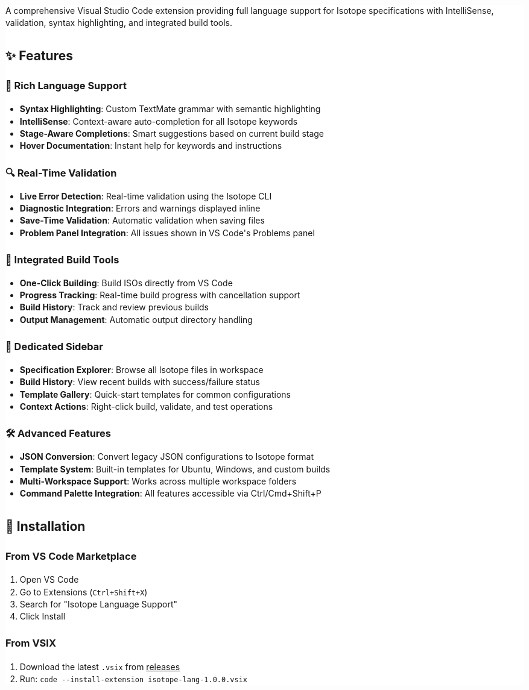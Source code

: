 A comprehensive Visual Studio Code extension providing full language support for Isotope specifications with IntelliSense, validation, syntax highlighting, and integrated build tools.

## ✨ Features

### **🎨 Rich Language Support**
- **Syntax Highlighting**: Custom TextMate grammar with semantic highlighting
- **IntelliSense**: Context-aware auto-completion for all Isotope keywords
- **Stage-Aware Completions**: Smart suggestions based on current build stage
- **Hover Documentation**: Instant help for keywords and instructions

### **🔍 Real-Time Validation**
- **Live Error Detection**: Real-time validation using the Isotope CLI
- **Diagnostic Integration**: Errors and warnings displayed inline
- **Save-Time Validation**: Automatic validation when saving files
- **Problem Panel Integration**: All issues shown in VS Code's Problems panel

### **🚀 Integrated Build Tools**
- **One-Click Building**: Build ISOs directly from VS Code
- **Progress Tracking**: Real-time build progress with cancellation support
- **Build History**: Track and review previous builds
- **Output Management**: Automatic output directory handling

### **📁 Dedicated Sidebar**
- **Specification Explorer**: Browse all Isotope files in workspace
- **Build History**: View recent builds with success/failure status
- **Template Gallery**: Quick-start templates for common configurations
- **Context Actions**: Right-click build, validate, and test operations

### **🛠️ Advanced Features**
- **JSON Conversion**: Convert legacy JSON configurations to Isotope format
- **Template System**: Built-in templates for Ubuntu, Windows, and custom builds
- **Multi-Workspace Support**: Works across multiple workspace folders
- **Command Palette Integration**: All features accessible via Ctrl/Cmd+Shift+P

## 🔧 Installation

### From VS Code Marketplace
1. Open VS Code
2. Go to Extensions (`Ctrl+Shift+X`)
3. Search for "Isotope Language Support"
4. Click Install

### From VSIX
1. Download the latest `.vsix` from [releases](https://github.com/OmniCloudOrg/vscode-isotope/releases)
2. Run: `code --install-extension isotope-lang-1.0.0.vsix`
